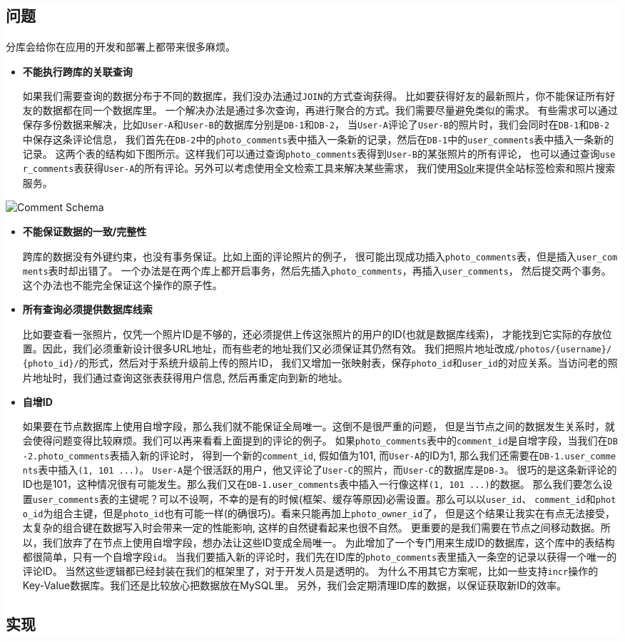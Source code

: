 问题
----------

分库会给你在应用的开发和部署上都带来很多麻烦。

* **不能执行跨库的关联查询**

    如果我们需要查询的数据分布于不同的数据库，我们没办法通过`JOIN`的方式查询获得。
    比如要获得好友的最新照片，你不能保证所有好友的数据都在同一个数据库里。
    一个解决办法是通过多次查询，再进行聚合的方式。我们需要尽量避免类似的需求。
    有些需求可以通过保存多份数据来解决，比如`User-A`和`User-B`的数据库分别是`DB-1`和`DB-2`，
    当`User-A`评论了`User-B`的照片时，我们会同时在`DB-1`和`DB-2`中保存这条评论信息，
    我们首先在`DB-2`中的`photo_comments`表中插入一条新的记录，然后在`DB-1`中的`user_comments`表中插入一条新的记录。
    这两个表的结构如下图所示。这样我们可以通过查询`photo_comments`表得到`User-B`的某张照片的所有评论，
    也可以通过查询`user_comments`表获得`User-A`的所有评论。另外可以考虑使用全文检索工具来解决某些需求，
    我们使用[Solr][]来提供全站标签检索和照片搜索服务。

![Comment Schema](/img/posts/2010/06/comment-schema.png "评论表结构")

* **不能保证数据的一致/完整性**

    跨库的数据没有外键约束，也没有事务保证。比如上面的评论照片的例子，
    很可能出现成功插入`photo_comments`表，但是插入`user_comments`表时却出错了。
    一个办法是在两个库上都开启事务，然后先插入`photo_comments`，再插入`user_comments`，
    然后提交两个事务。这个办法也不能完全保证这个操作的原子性。

* **所有查询必须提供数据库线索**

    比如要查看一张照片，仅凭一个照片ID是不够的，还必须提供上传这张照片的用户的ID(也就是数据库线索)，
    才能找到它实际的存放位置。因此，我们必须重新设计很多URL地址，而有些老的地址我们又必须保证其仍然有效。
    我们把照片地址改成`/photos/{username}/{photo_id}/`的形式，然后对于系统升级前上传的照片ID，
    我们又增加一张映射表，保存`photo_id`和`user_id`的对应关系。当访问老的照片地址时，我们通过查询这张表获得用户信息,
    然后再重定向到新的地址。

* **自增ID**

    如果要在节点数据库上使用自增字段，那么我们就不能保证全局唯一。这倒不是很严重的问题，
    但是当节点之间的数据发生关系时，就会使得问题变得比较麻烦。我们可以再来看看上面提到的评论的例子。
    如果`photo_comments`表中的`comment_id`是自增字段，当我们在`DB-2.photo_comments`表插入新的评论时，
    得到一个新的`comment_id`, 假如值为101, 而`User-A`的ID为1, 那么我们还需要在`DB-1.user_comments`表中插入`(1, 101 ...)`。
    `User-A`是个很活跃的用户，他又评论了`User-C`的照片，而`User-C`的数据库是`DB-3`。
    很巧的是这条新评论的ID也是101，这种情况很有可能发生。那么我们又在`DB-1.user_comments`表中插入一行像这样`(1, 101 ...)`的数据。
    那么我们要怎么设置`user_comments`表的主键呢？可以不设啊，不幸的是有的时候(框架、缓存等原因)必需设置。那么可以以`user_id`、
    `comment_id`和`photo_id`为组合主键，但是`photo_id`也有可能一样(的确很巧)。看来只能再加上`photo_owner_id`了，
    但是这个结果让我实在有点无法接受，太复杂的组合键在数据写入时会带来一定的性能影响, 这样的自然键看起来也很不自然。
    更重要的是我们需要在节点之间移动数据。所以，我们放弃了在节点上使用自增字段，想办法让这些ID变成全局唯一。
    为此增加了一个专门用来生成ID的数据库，这个库中的表结构都很简单，只有一个自增字段`id`。
    当我们要插入新的评论时，我们先在ID库的`photo_comments`表里插入一条空的记录以获得一个唯一的评论ID。
    当然这些逻辑都已经封装在我们的框架里了，对于开发人员是透明的。
    为什么不用其它方案呢，比如一些支持`incr`操作的Key-Value数据库。我们还是比较放心把数据放在MySQL里。
    另外，我们会定期清理ID库的数据，以保证获取新ID的效率。
    

实现
---------------


[redis]: http://code.google.com/p/redis
[mysql]: http://www.mysql.com/
[php]: http://www.php.net/
[nginx]: http://nginx.org/en/
[python]: http://www.python.org/
[memcached]: http://www.danga.com/memcached/
[rabbitmq]: http://www.rabbitmq.com/
[hadoop]: http://hadoop.apache.org/
[solr]: http://lucene.apache.org/solr/
[mootools]: http://mootools.net/
[nosql]: http://en.wikipedia.org/wiki/NoSQL
[douban]: http://www.douban.com/
[netlog]: http://www.jurriaanpersyn.com/archives/2009/02/12/database-sharding-at-netlog-with-mysql-and-php/
[flickr]: http://mysqldba.blogspot.com/2008/04/mysql-uc-2007-presentation-file.html
[infoq]: http://www.infoq.com/cn/
[infoq article]: http://www.infoq.com/cn/articles/yupoo-partition-database